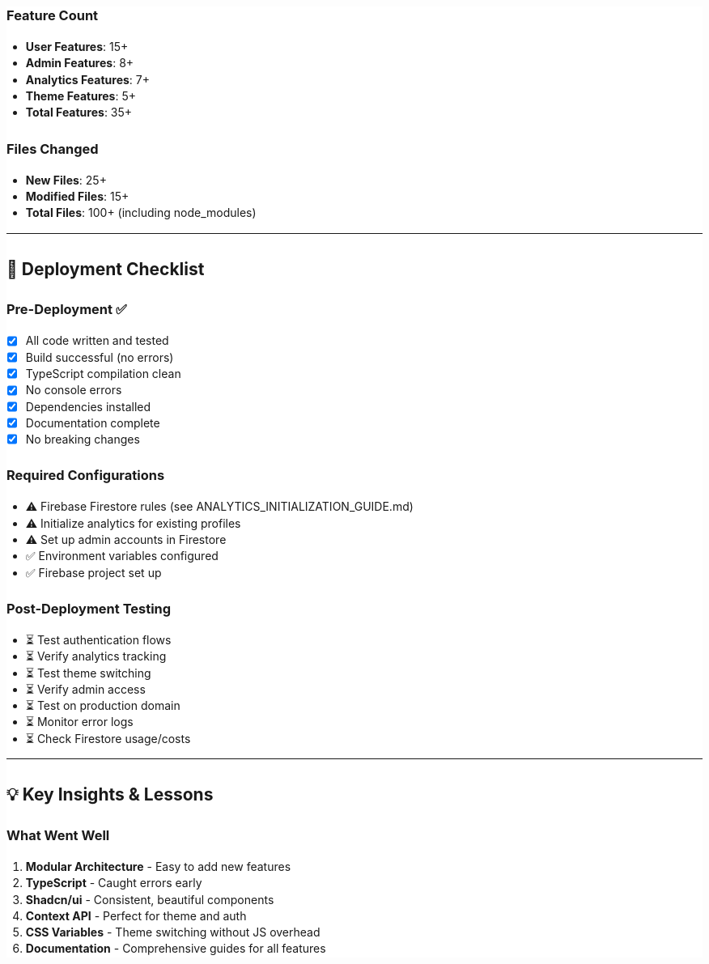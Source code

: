 ### Feature Count
- **User Features**: 15+
- **Admin Features**: 8+
- **Analytics Features**: 7+
- **Theme Features**: 5+
- **Total Features**: 35+

### Files Changed
- **New Files**: 25+
- **Modified Files**: 15+
- **Total Files**: 100+ (including node_modules)

---

## 🚀 Deployment Checklist

### Pre-Deployment ✅
- [x] All code written and tested
- [x] Build successful (no errors)
- [x] TypeScript compilation clean
- [x] No console errors
- [x] Dependencies installed
- [x] Documentation complete
- [x] No breaking changes

### Required Configurations
- ⚠️ Firebase Firestore rules (see ANALYTICS_INITIALIZATION_GUIDE.md)
- ⚠️ Initialize analytics for existing profiles
- ⚠️ Set up admin accounts in Firestore
- ✅ Environment variables configured
- ✅ Firebase project set up

### Post-Deployment Testing
- ⏳ Test authentication flows
- ⏳ Verify analytics tracking
- ⏳ Test theme switching
- ⏳ Verify admin access
- ⏳ Test on production domain
- ⏳ Monitor error logs
- ⏳ Check Firestore usage/costs

---

## 💡 Key Insights & Lessons

### What Went Well
1. **Modular Architecture** - Easy to add new features
2. **TypeScript** - Caught errors early
3. **Shadcn/ui** - Consistent, beautiful components
4. **Context API** - Perfect for theme and auth
5. **CSS Variables** - Theme switching without JS overhead
6. **Documentation** - Comprehensive guides for all features

